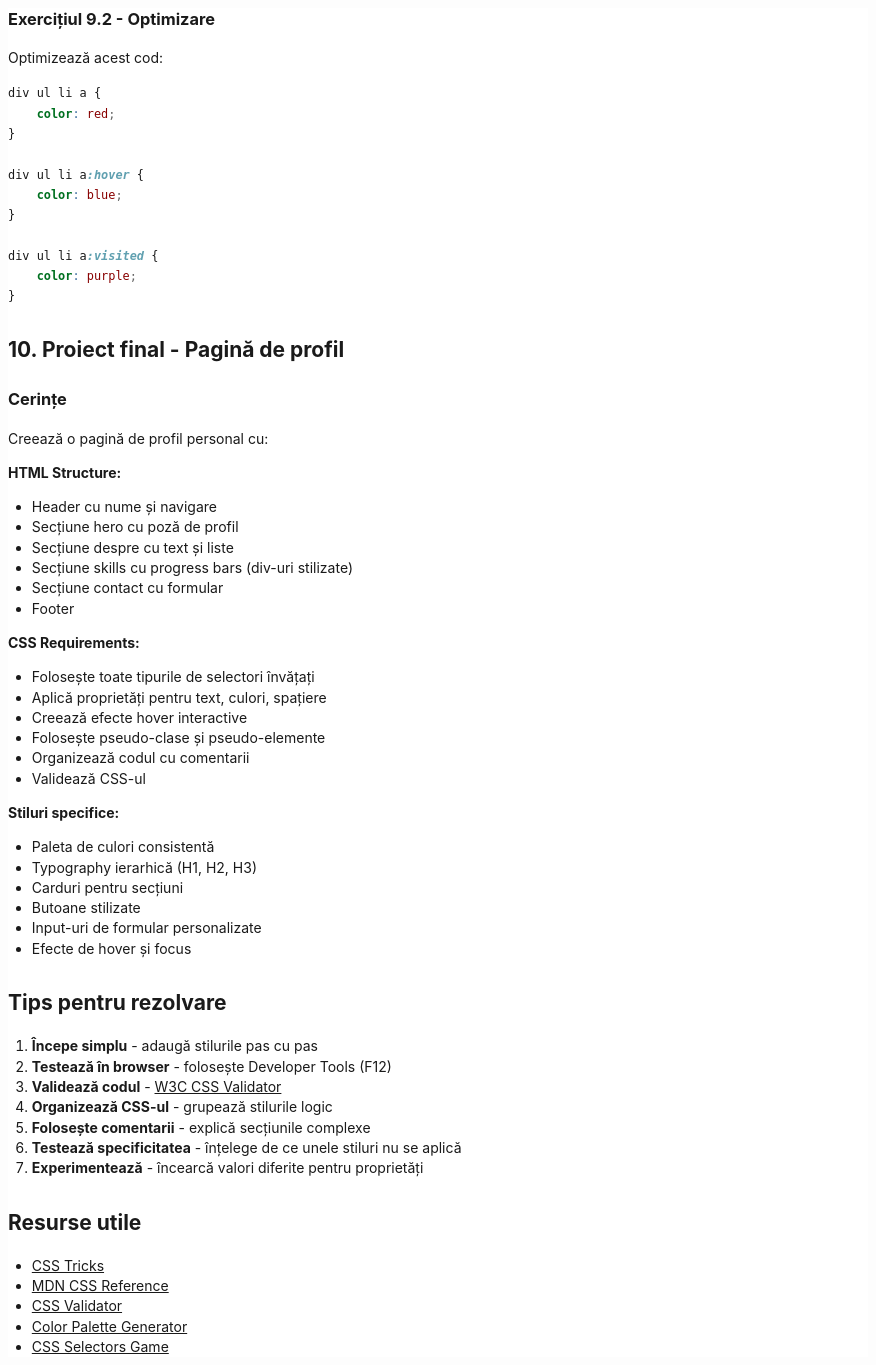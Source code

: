 ### Exercițiul 9.2 - Optimizare
Optimizează acest cod:
```css
div ul li a {
    color: red;
}

div ul li a:hover {
    color: blue;
}

div ul li a:visited {
    color: purple;
}
```

## 10. Proiect final - Pagină de profil

### Cerințe
Creează o pagină de profil personal cu:

**HTML Structure:**
- Header cu nume și navigare
- Secțiune hero cu poză de profil
- Secțiune despre cu text și liste
- Secțiune skills cu progress bars (div-uri stilizate)
- Secțiune contact cu formular
- Footer

**CSS Requirements:**
- Folosește toate tipurile de selectori învățați
- Aplică proprietăți pentru text, culori, spațiere
- Creează efecte hover interactive
- Folosește pseudo-clase și pseudo-elemente
- Organizează codul cu comentarii
- Validează CSS-ul

**Stiluri specifice:**
- Paleta de culori consistentă
- Typography ierarhică (H1, H2, H3)
- Carduri pentru secțiuni
- Butoane stilizate
- Input-uri de formular personalizate
- Efecte de hover și focus

## Tips pentru rezolvare

1. **Începe simplu** - adaugă stilurile pas cu pas
2. **Testează în browser** - folosește Developer Tools (F12)
3. **Validează codul** - [W3C CSS Validator](https://jigsaw.w3.org/css-validator/)
4. **Organizează CSS-ul** - grupează stilurile logic
5. **Folosește comentarii** - explică secțiunile complexe
6. **Testează specificitatea** - înțelege de ce unele stiluri nu se aplică
7. **Experimentează** - încearcă valori diferite pentru proprietăți

## Resurse utile

- [CSS Tricks](https://css-tricks.com/)
- [MDN CSS Reference](https://developer.mozilla.org/en-US/docs/Web/CSS/Reference)
- [CSS Validator](https://jigsaw.w3.org/css-validator/)
- [Color Palette Generator](https://coolors.co/)
- [CSS Selectors Game](https://flukeout.github.io/)
